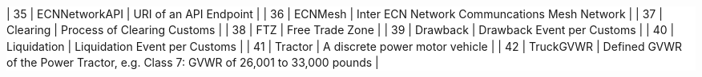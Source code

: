 | 35         | ECNNetworkAPI             | URI of an API Endpoint                                                                                                                                                                                                                                                                     |
| 36         | ECNMesh                   | Inter ECN Network Communcations Mesh Network                                                                                                                                                                                                                                               |
| 37         | Clearing                  | Process of Clearing Customs                                                                                                                                                                                                                                                                |
| 38         | FTZ                       | Free Trade Zone                                                                                                                                                                                                                                                                            |
| 39         | Drawback                  | Drawback Event per Customs                                                                                                                                                                                                                                                                 |
| 40         | Liquidation               | Liquidation Event per Customs                                                                                                                                                                                                                                                              |
| 41         | Tractor                   | A discrete power motor vehicle                                                                                                                                                                                                                                                             |
| 42         | TruckGVWR                 | Defined GVWR of the Power Tractor, e\.g\. Class 7: GVWR of 26,001 to 33,000 pounds                                                                                                                                                                                                         |
